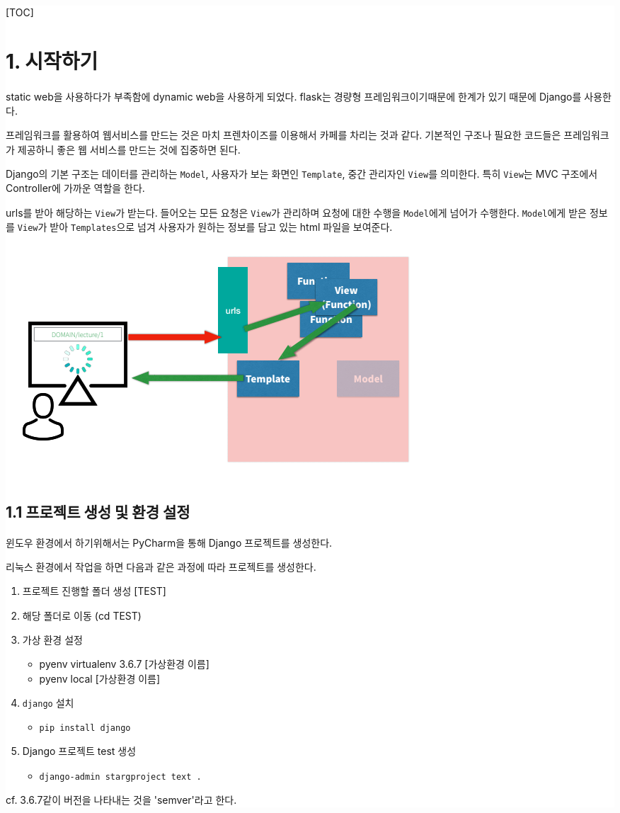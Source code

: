 [TOC]

# 1. 시작하기

static web을 사용하다가 부족함에 dynamic web을 사용하게 되었다. flask는 경량형 프레임워크이기때문에 한계가 있기 때문에 Django를 사용한다.

프레임워크를 활용하여 웹서비스를 만드는 것은 마치 프렌차이즈를 이용해서 카페를 차리는 것과 같다. 기본적인 구조나 필요한 코드들은 프레임워크가 제공하니 좋은 웹 서비스를 만드는 것에 집중하면 된다.

Django의 기본 구조는 데이터를 관리하는 `Model`, 사용자가 보는 화면인 `Template`, 중간 관리자인 `View`를 의미한다. 특히 `View`는 MVC 구조에서 Controller에 가까운 역할을 한다.

urls를 받아 해당하는 `View`가 받는다. 들어오는 모든 요청은 `View`가 관리하며 요청에 대한 수행을 `Model`에게 넘어가 수행한다. `Model`에게 받은 정보를 `View`가 받아 `Templates`으로 넘겨 사용자가 원하는 정보를 담고 있는 html 파일을 보여준다.

<img src="images/image 001.png"/>


## 1.1 프로젝트 생성 및 환경 설정

윈도우 환경에서 하기위해서는 PyCharm을 통해 Django 프로젝트를 생성한다.


리눅스 환경에서 작업을 하면 다음과 같은 과정에 따라 프로젝트를 생성한다.

1. 프로젝트 진행할 폴더 생성 [TEST]
2. 해당 폴더로 이동 (cd TEST)
3. 가상 환경 설정
   - pyenv virtualenv 3.6.7 [가상환경 이름]
   - pyenv local [가상환경 이름]
4. `django` 설치
   - `pip install django`

5. Django 프로젝트 test 생성
    - `django-admin stargproject text .`

cf. 3.6.7같이 버전을 나타내는 것을 'semver'라고 한다.
